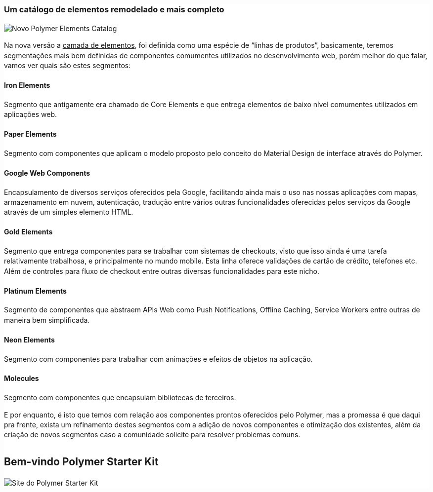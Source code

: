 ### Um catálogo de elementos remodelado e mais completo

<img class="alignleft size-full wp-image-49348" src="http://tableless.com.br/wp-content/uploads/2015/06/Screen-Shot-2015-06-02-at-5.09.53-PM.png" alt="Novo Polymer Elements Catalog" width="945" height="515" />

Na nova versão a <a href="https://elements.polymer-project.org/" target="_blank">camada de elementos</a>, foi definida como uma espécie de &#8220;linhas de produtos&#8221;, basicamente, teremos segmentações mais bem definidas de componentes comumentes utilizados no desenvolvimento web, porém melhor do que falar, vamos ver quais são estes segmentos:

#### Iron Elements

Segmento que antigamente era chamado de Core Elements e que entrega elementos de baixo nível comumentes utilizados em aplicações web.

#### Paper Elements

Segmento com componentes que aplicam o modelo proposto pelo conceito do Material Design de interface através do Polymer.

#### Google Web Components

Encapsulamento de diversos serviços oferecidos pela Google, facilitando ainda mais o uso nas nossas aplicações com mapas, armazenamento em nuvem, autenticação, tradução entre vários outras funcionalidades oferecidas pelos serviços da Google através de um simples elemento HTML.

#### Gold Elements

Segmento que entrega componentes para se trabalhar com sistemas de checkouts, visto que isso ainda é uma tarefa relativamente trabalhosa, e principalmente no mundo mobile. Esta linha oferece validações de cartão de crédito, telefones etc. Além de controles para fluxo de checkout entre outras diversas funcionalidades para este nicho.

#### Platinum Elements

Segmento de componentes que abstraem APIs Web como Push Notifications, Offline Caching, Service Workers entre outras de maneira bem simplificada.

#### Neon Elements

Segmento com componentes para trabalhar com animações e efeitos de objetos na aplicação.

#### Molecules

Segmento com componentes que encapsulam bibliotecas de terceiros.

E por enquanto, é isto que temos com relação aos componentes prontos oferecidos pelo Polymer, mas a promessa é que daqui pra frente, exista um refinamento destes segmentos com a adição de novos componentes e otimização dos existentes, além da criação de novos segmentos caso a comunidade solicite para resolver problemas comuns.

## Bem-vindo Polymer Starter Kit

<img class="alignleft size-full wp-image-49352" src="http://tableless.com.br/wp-content/uploads/2015/06/screenshot-developers.google.com-2015-06-02-17-12-22.png" alt="Site do Polymer Starter Kit" width="1680" height="884" />
  
